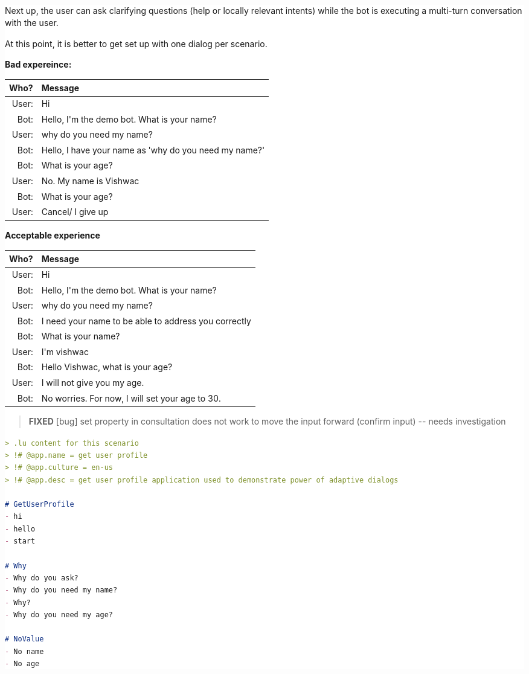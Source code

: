 Next up, the user can ask clarifying questions (help or locally relevant intents) while the bot is executing a multi-turn conversation with the user. 

At this point, it is better to get set up with one dialog per scenario.

**Bad expereince:**

| Who?  | Message                                               |
|------:|:------------------------------------------------------|
|User:  | Hi                                                    |
|Bot:   | Hello, I'm the demo bot. What is your name?           |
|User:  | why do you need my name?                              |
|Bot:   | Hello, I have your name as 'why do you need my name?' |
|Bot:   | What is your age?                                     |
|User:  | No. My name is Vishwac                                |
|Bot:   | What is your age?                                     |
|User:  | Cancel/ I give up                                     |    

**Acceptable experience**

| Who?  | Message                                               |
|------:|:------------------------------------------------------|
|User:  | Hi                                                    |
|Bot:   | Hello, I'm the demo bot. What is your name?           |
|User:  | why do you need my name?                              |
|Bot:   | I need your name to be able to address you correctly  |
|Bot:   | What is your name?                                    |
|User:  | I'm vishwac                                           |
|Bot:   | Hello Vishwac, what is your age?                      |
|User:  | I will not give you my age.                           |    
|Bot:   | No worries. For now, I will set your age to 30.       |

> **FIXED** [bug] set property in consultation does not work to move the input forward (confirm input) -- needs investigation

```markdown
> .lu content for this scenario
> !# @app.name = get user profile
> !# @app.culture = en-us
> !# @app.desc = get user profile application used to demonstrate power of adaptive dialogs

# GetUserProfile
- hi
- hello
- start

# Why
- Why do you ask?
- Why do you need my name?
- Why?
- Why do you need my age?

# NoValue
- No name
- No age
```